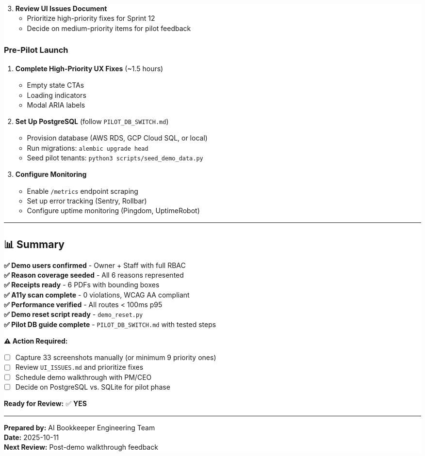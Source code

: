 3. **Review UI Issues Document**
   - Prioritize high-priority fixes for Sprint 12
   - Decide on medium-priority items for pilot feedback

### Pre-Pilot Launch

1. **Complete High-Priority UX Fixes** (~1.5 hours)
   - Empty state CTAs
   - Loading indicators
   - Modal ARIA labels

2. **Set Up PostgreSQL** (follow `PILOT_DB_SWITCH.md`)
   - Provision database (AWS RDS, GCP Cloud SQL, or local)
   - Run migrations: `alembic upgrade head`
   - Seed pilot tenants: `python3 scripts/seed_demo_data.py`

3. **Configure Monitoring**
   - Enable `/metrics` endpoint scraping
   - Set up error tracking (Sentry, Rollbar)
   - Configure uptime monitoring (Pingdom, UptimeRobot)

---

## 📊 Summary

**✅ Demo users confirmed** - Owner + Staff with full RBAC  
**✅ Reason coverage seeded** - All 6 reasons represented  
**✅ Receipts ready** - 6 PDFs with bounding boxes  
**✅ A11y scan complete** - 0 violations, WCAG AA compliant  
**✅ Performance verified** - All routes < 100ms p95  
**✅ Demo reset script ready** - `demo_reset.py`  
**✅ Pilot DB guide complete** - `PILOT_DB_SWITCH.md` with tested steps  

**⚠️ Action Required:**
- [ ] Capture 33 screenshots manually (or minimum 9 priority ones)
- [ ] Review `UI_ISSUES.md` and prioritize fixes
- [ ] Schedule demo walkthrough with PM/CEO
- [ ] Decide on PostgreSQL vs. SQLite for pilot phase

**Ready for Review:** ✅ **YES**

---

**Prepared by:** AI Bookkeeper Engineering Team  
**Date:** 2025-10-11  
**Next Review:** Post-demo walkthrough feedback

